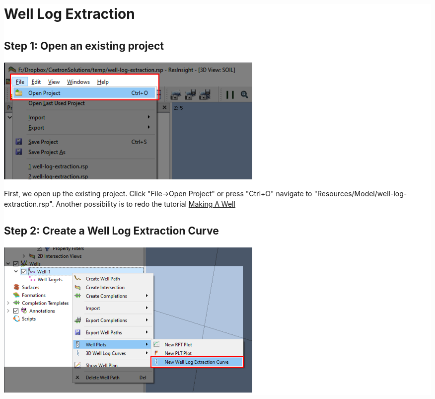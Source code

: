 # Well Log Extraction

## Step 1: Open an existing project

<img src="Resources/Pictures/open_project.png" width="500">

First, we open up the existing project. Click "File->Open Project" or press "Ctrl+O" navigate to "Resources/Model/well-log-extraction.rsp". Another possibility is to redo the tutorial [Making A Well](../making-a-well/making-a-well.md)


## Step 2: Create a Well Log Extraction Curve

<img src="Resources/Pictures/new_well_log_extraction_curve.png" width="500">
